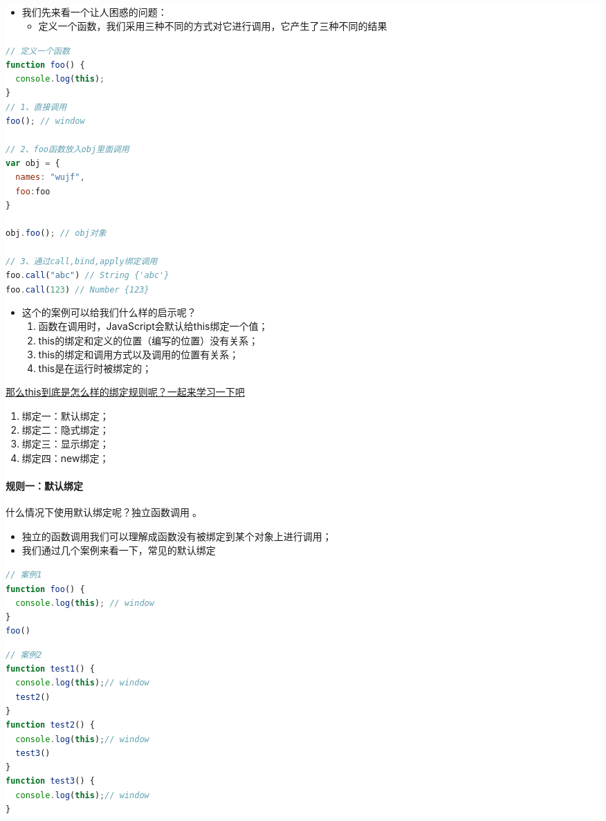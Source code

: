 - 我们先来看一个让人困惑的问题：  
  - 定义一个函数，我们采用三种不同的方式对它进行调用，它产生了三种不同的结果  

```js
// 定义一个函数
function foo() {
  console.log(this);
}
// 1、直接调用
foo(); // window

// 2、foo函数放入obj里面调用
var obj = {
  names: "wujf",
  foo:foo
}

obj.foo(); // obj对象

// 3、通过call,bind,apply绑定调用
foo.call("abc") // String {'abc'}
foo.call(123) // Number {123}
```

- 这个的案例可以给我们什么样的启示呢？  
  1. 函数在调用时，JavaScript会默认给this绑定一个值；  
  2. this的绑定和定义的位置（编写的位置）没有关系；  
  3. this的绑定和调用方式以及调用的位置有关系；  
  4. this是在运行时被绑定的；  

<u>那么this到底是怎么样的绑定规则呢？一起来学习一下吧</u> 

1. 绑定一：默认绑定；  
2. 绑定二：隐式绑定；  
3. 绑定三：显示绑定；  
4. 绑定四：new绑定；  

#### 规则一：默认绑定  

什么情况下使用默认绑定呢？独立函数调用 。

- 独立的函数调用我们可以理解成函数没有被绑定到某个对象上进行调用；  
- 我们通过几个案例来看一下，常见的默认绑定  

```js
// 案例1
function foo() {
  console.log(this); // window
}
foo()
```

```js
// 案例2
function test1() {
  console.log(this);// window
  test2()
}
function test2() {
  console.log(this);// window
  test3()
}
function test3() {
  console.log(this);// window
}
```
